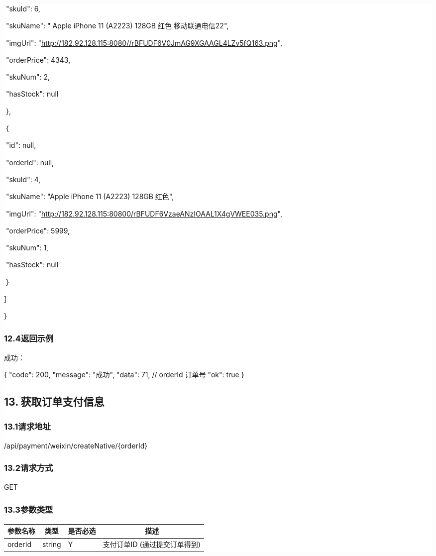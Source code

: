​      "skuId": 6,

​      "skuName": " Apple iPhone 11 (A2223) 128GB 红色 移动联通电信22",

​      "imgUrl": "http://182.92.128.115:8080//rBFUDF6V0JmAG9XGAAGL4LZv5fQ163.png",

​      "orderPrice": 4343,

​      "skuNum": 2,

​      "hasStock": null

​ },

​ {

​      "id": null,

​      "orderId": null,

​      "skuId": 4,

​      "skuName": "Apple iPhone 11 (A2223) 128GB 红色",

​      "imgUrl": "http://182.92.128.115:80800/rBFUDF6VzaeANzIOAAL1X4gVWEE035.png",

​      "orderPrice": 5999,

​      "skuNum": 1,

​      "hasStock": null

​ }

]

}

### 12.4返回示例

成功：

{    "code":  200,    "message": "成功",    "data": 71, // orderId 订单号    "ok": true }

## 13. 获取订单支付信息

### 13.1请求地址

/api/payment/weixin/createNative/{orderId}

### 13.2请求方式

GET

### 13.3参数类型

| 参数名称 | 类型   | 是否必选 | 描述                           |
| -------- | ------ | -------- | ------------------------------ |
| orderId  | string | Y        | 支付订单ID  (通过提交订单得到) |
